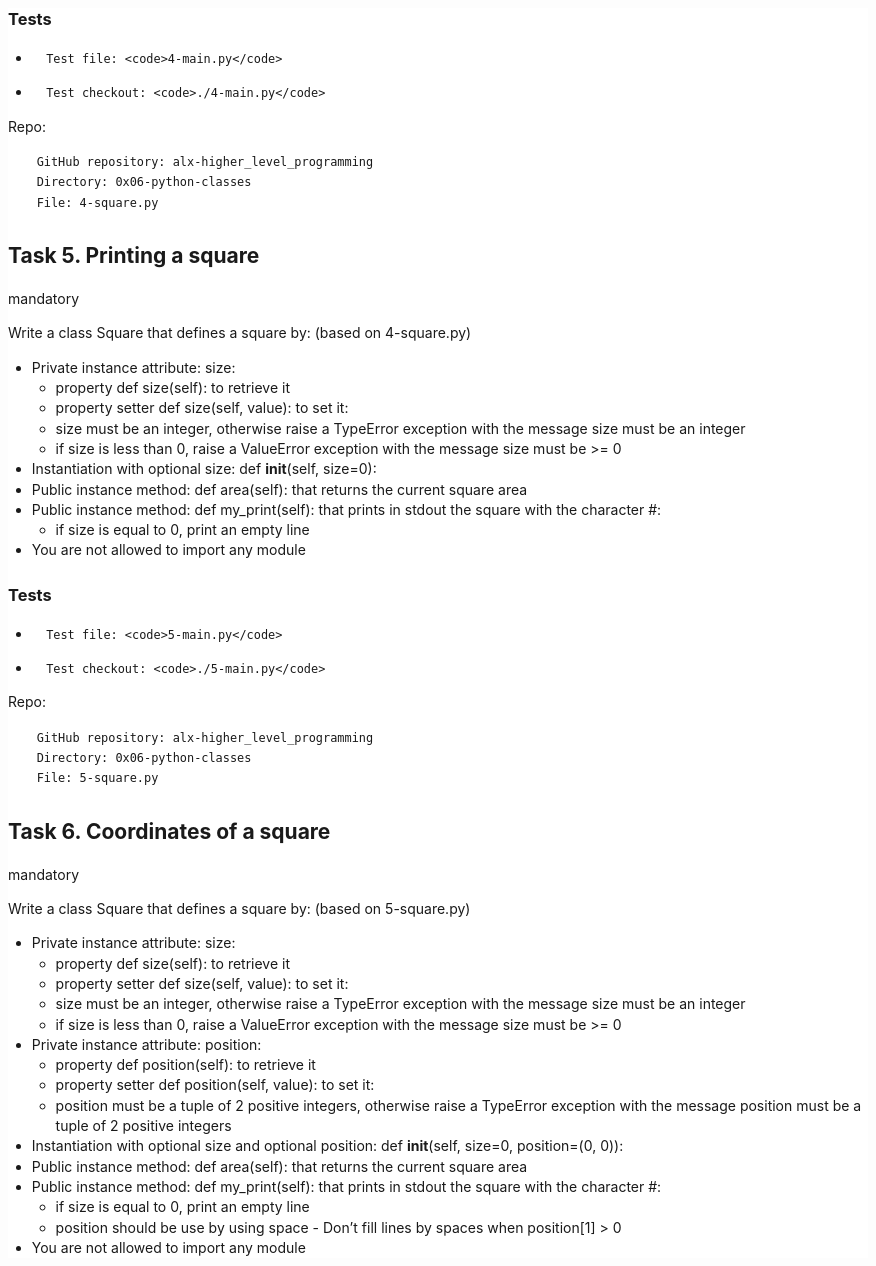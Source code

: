 ### Tests
-       Test file: <code>4-main.py</code>
-       Test checkout: <code>./4-main.py</code>

Repo:

		GitHub repository: alx-higher_level_programming
		Directory: 0x06-python-classes
		File: 4-square.py


## Task 5. Printing a square
mandatory

Write a class Square that defines a square by: (based on 4-square.py)

-	Private instance attribute: size:
	-	property def size(self): to retrieve it
	-	property setter def size(self, value): to set it:
	-	size must be an integer, otherwise raise a TypeError exception with the message size must be an integer
	-	if size is less than 0, raise a ValueError exception with the message size must be >= 0
-	Instantiation with optional size: def __init__(self, size=0):
-	Public instance method: def area(self): that returns the current square area
-	Public instance method: def my_print(self): that prints in stdout the square with the character #:
	-	if size is equal to 0, print an empty line
-	You are not allowed to import any module

### Tests
-       Test file: <code>5-main.py</code>
-       Test checkout: <code>./5-main.py</code>

Repo:

		GitHub repository: alx-higher_level_programming
		Directory: 0x06-python-classes
		File: 5-square.py


## Task 6. Coordinates of a square
mandatory

Write a class Square that defines a square by: (based on 5-square.py)

-	Private instance attribute: size:
	-	property def size(self): to retrieve it
	-	property setter def size(self, value): to set it:
	-	size must be an integer, otherwise raise a TypeError exception with the message size must be an integer
	-	if size is less than 0, raise a ValueError exception with the message size must be >= 0
-	Private instance attribute: position:
	-	property def position(self): to retrieve it
	-	property setter def position(self, value): to set it:
	-	position must be a tuple of 2 positive integers, otherwise raise a TypeError exception with the message position must be a tuple of 2 positive integers
-	Instantiation with optional size and optional position: def __init__(self, size=0, position=(0, 0)):
-	Public instance method: def area(self): that returns the current square area
-	Public instance method: def my_print(self): that prints in stdout the square with the character #:
	-	if size is equal to 0, print an empty line
	-	position should be use by using space - Don’t fill lines by spaces when position[1] > 0
-	You are not allowed to import any module
